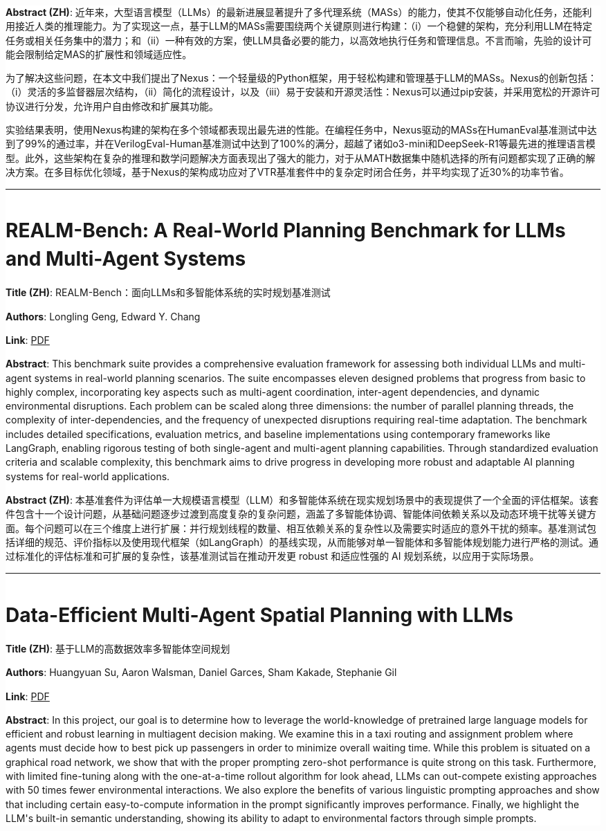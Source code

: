 **Abstract (ZH)**: 近年来，大型语言模型（LLMs）的最新进展显著提升了多代理系统（MASs）的能力，使其不仅能够自动化任务，还能利用接近人类的推理能力。为了实现这一点，基于LLM的MASs需要围绕两个关键原则进行构建：（i）一个稳健的架构，充分利用LLM在特定任务或相关任务集中的潜力；和（ii）一种有效的方案，使LLM具备必要的能力，以高效地执行任务和管理信息。不言而喻，先验的设计可能会限制给定MAS的扩展性和领域适应性。

为了解决这些问题，在本文中我们提出了Nexus：一个轻量级的Python框架，用于轻松构建和管理基于LLM的MASs。Nexus的创新包括：（i）灵活的多监督器层次结构，（ii）简化的流程设计，以及（iii）易于安装和开源灵活性：Nexus可以通过pip安装，并采用宽松的开源许可协议进行分发，允许用户自由修改和扩展其功能。

实验结果表明，使用Nexus构建的架构在多个领域都表现出最先进的性能。在编程任务中，Nexus驱动的MASs在HumanEval基准测试中达到了99%的通过率，并在VerilogEval-Human基准测试中达到了100%的满分，超越了诸如o3-mini和DeepSeek-R1等最先进的推理语言模型。此外，这些架构在复杂的推理和数学问题解决方面表现出了强大的能力，对于从MATH数据集中随机选择的所有问题都实现了正确的解决方案。在多目标优化领域，基于Nexus的架构成功应对了VTR基准套件中的复杂定时闭合任务，并平均实现了近30%的功率节省。 

---
# REALM-Bench: A Real-World Planning Benchmark for LLMs and Multi-Agent Systems 

**Title (ZH)**: REALM-Bench：面向LLMs和多智能体系统的实时规划基准测试 

**Authors**: Longling Geng, Edward Y. Chang  

**Link**: [PDF](https://arxiv.org/pdf/2502.18836)  

**Abstract**: This benchmark suite provides a comprehensive evaluation framework for assessing both individual LLMs and multi-agent systems in real-world planning scenarios. The suite encompasses eleven designed problems that progress from basic to highly complex, incorporating key aspects such as multi-agent coordination, inter-agent dependencies, and dynamic environmental disruptions. Each problem can be scaled along three dimensions: the number of parallel planning threads, the complexity of inter-dependencies, and the frequency of unexpected disruptions requiring real-time adaptation. The benchmark includes detailed specifications, evaluation metrics, and baseline implementations using contemporary frameworks like LangGraph, enabling rigorous testing of both single-agent and multi-agent planning capabilities. Through standardized evaluation criteria and scalable complexity, this benchmark aims to drive progress in developing more robust and adaptable AI planning systems for real-world applications. 

**Abstract (ZH)**: 本基准套件为评估单一大规模语言模型（LLM）和多智能体系统在现实规划场景中的表现提供了一个全面的评估框架。该套件包含十一个设计问题，从基础问题逐步过渡到高度复杂的复杂问题，涵盖了多智能体协调、智能体间依赖关系以及动态环境干扰等关键方面。每个问题可以在三个维度上进行扩展：并行规划线程的数量、相互依赖关系的复杂性以及需要实时适应的意外干扰的频率。基准测试包括详细的规范、评价指标以及使用现代框架（如LangGraph）的基线实现，从而能够对单一智能体和多智能体规划能力进行严格的测试。通过标准化的评估标准和可扩展的复杂性，该基准测试旨在推动开发更 robust 和适应性强的 AI 规划系统，以应用于实际场景。 

---
# Data-Efficient Multi-Agent Spatial Planning with LLMs 

**Title (ZH)**: 基于LLM的高数据效率多智能体空间规划 

**Authors**: Huangyuan Su, Aaron Walsman, Daniel Garces, Sham Kakade, Stephanie Gil  

**Link**: [PDF](https://arxiv.org/pdf/2502.18822)  

**Abstract**: In this project, our goal is to determine how to leverage the world-knowledge of pretrained large language models for efficient and robust learning in multiagent decision making. We examine this in a taxi routing and assignment problem where agents must decide how to best pick up passengers in order to minimize overall waiting time. While this problem is situated on a graphical road network, we show that with the proper prompting zero-shot performance is quite strong on this task. Furthermore, with limited fine-tuning along with the one-at-a-time rollout algorithm for look ahead, LLMs can out-compete existing approaches with 50 times fewer environmental interactions. We also explore the benefits of various linguistic prompting approaches and show that including certain easy-to-compute information in the prompt significantly improves performance. Finally, we highlight the LLM's built-in semantic understanding, showing its ability to adapt to environmental factors through simple prompts. 
